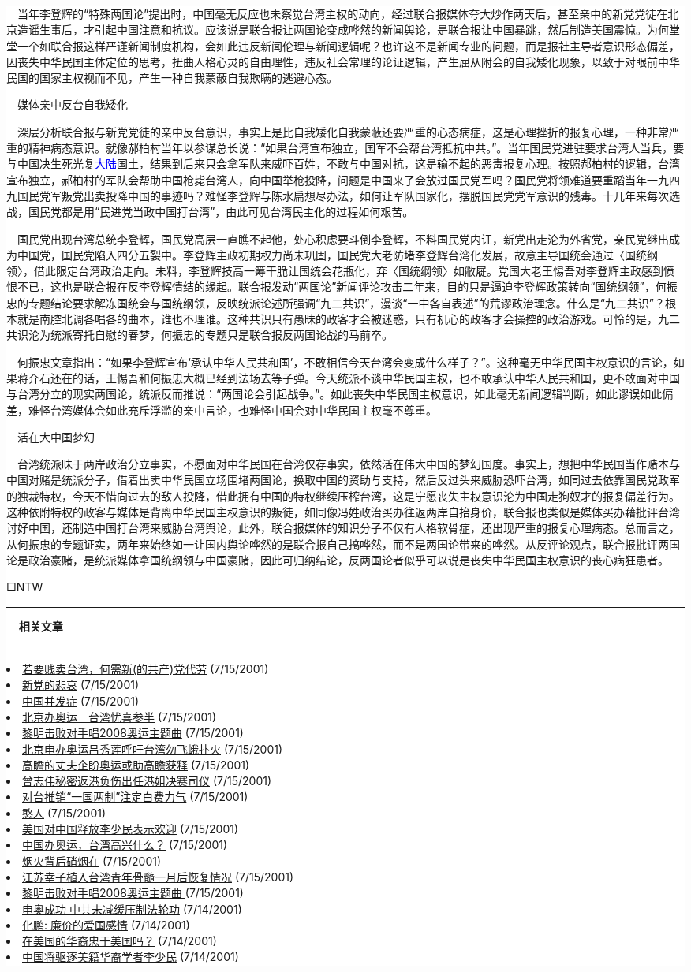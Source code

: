 <p>　当年李登辉的“特殊两国论”提出时，中国毫无反应也未察觉台湾主权的动向，经过联合报媒体夸大炒作两天后，甚至亲中的新党党徒在北京造谣生事后，才引起中国注意和抗议。应该说是联合报让两国论变成哗然的新闻舆论，是联合报让中国暴跳，然后制造美国震惊。为何堂堂一个如联合报这样严谨新闻制度机构，会如此违反新闻伦理与新闻逻辑呢？也许这不是新闻专业的问题，而是报社主导者意识形态偏差，因丧失中华民国主体定位的思考，扭曲人格心灵的自由理性，违反社会常理的论证逻辑，产生屈从附会的自我矮化现象，以致于对眼前中华民国的国家主权视而不见，产生一种自我蒙蔽自我欺瞒的逃避心态。</p>
<p>　媒体亲中反台自我矮化</p>
<p>　深层分析联合报与新党党徒的亲中反台意识，事实上是比自我矮化自我蒙蔽还要严重的心态病症，这是心理挫折的报复心理，一种非常严重的精神病态意识。就像郝柏村当年以参谋总长说：“如果台湾宣布独立，国军不会帮台湾抵抗中共。”。当年国民党进驻要求台湾人当兵，要与中国决生死光复<ahref=http://www3.epochtimes.com/news/epochnews/main/2.md#1><font color=blue>大陆</font></A>国土，结果到后来只会拿军队来威吓百姓，不敢与中国对抗，这是输不起的恶毒报复心理。按照郝柏村的逻辑，台湾宣布独立，郝柏村的军队会帮助中国枪毙台湾人，向中国举枪投降，问题是中国来了会放过国民党军吗？国民党将领难道要重蹈当年一九四九国民党军叛党出卖投降中国的事迹吗？难怪李登辉与陈水扁想尽办法，如何让军队国家化，摆脱国民党党军意识的残毒。十几年来每次选战，国民党都是用“民进党当政中国打台湾”，由此可见台湾民主化的过程如何艰苦。</p>
<p>　国民党出现台湾总统李登辉，国民党高层一直瞧不起他，处心积虑要斗倒李登辉，不料国民党内讧，新党出走沦为外省党，亲民党继出成为中国党，国民党陷入四分五裂中。李登辉主政初期权力尚未巩固，国民党大老防堵李登辉台湾化发展，故意主导国统会通过〈国统纲领〉，借此限定台湾政治走向。未料，李登辉技高一筹干脆让国统会花瓶化，弃〈国统纲领〉如敝屣。党国大老王惕吾对李登辉主政感到愤恨不已，这也是联合报在反李登辉情结的缘起。联合报发动“两国论”新闻评论攻击二年来，目的只是逼迫李登辉政策转向“国统纲领”，何振忠的专题结论要求解冻国统会与国统纲领，反映统派论述所强调“九二共识”，漫谈“一中各自表述”的荒谬政治理念。什么是“九二共识”？根本就是南腔北调各唱各的曲本，谁也不理谁。这种共识只有愚昧的政客才会被迷惑，只有机心的政客才会操控的政治游戏。可怜的是，九二共识沦为统派寄托自慰的春梦，何振忠的专题只是联合报反两国论战的马前卒。</p>
<p>　何振忠文章指出：“如果李登辉宣布‘承认中华人民共和国’，不敢相信今天台湾会变成什么样子？”。这种毫无中华民国主权意识的言论，如果蒋介石还在的话，王惕吾和何振忠大概已经到法场去等子弹。今天统派不谈中华民国主权，也不敢承认中华人民共和国，更不敢面对中国与台湾分立的现实两国论，统派反而推说：“两国论会引起战争。”。如此丧失中华民国主权意识，如此毫无新闻逻辑判断，如此谬误如此偏差，难怪台湾媒体会如此充斥浮滥的亲中言论，也难怪中国会对中华民国主权毫不尊重。</p>
<p>　活在大中国梦幻</p>
<p>　台湾统派昧于两岸政治分立事实，不愿面对中华民国在台湾仅存事实，依然活在伟大中国的梦幻国度。事实上，想把中华民国当作赌本与中国对赌是统派分子，借着出卖中华民国立场围堵两国论，换取中国的资助与支持，然后反过头来威胁恐吓台湾，如同过去依靠国民党政军的独裁特权，今天不惜向过去的敌人投降，借此拥有中国的特权继续压榨台湾，这是宁愿丧失主权意识沦为中国走狗奴才的报复偏差行为。这种依附特权的政客与媒体是背离中华民国主权意识的叛徒，如同像冯姓政治买办往返两岸自抬身价，联合报也类似是媒体买办藉批评台湾讨好中国，还制造中国打台湾来威胁台湾舆论，此外，联合报媒体的知识分子不仅有人格软骨症，还出现严重的报复心理病态。总而言之，从何振忠的专题证实，两年来始终如一让国内舆论哗然的是联合报自己搞哗然，而不是两国论带来的哗然。从反评论观点，联合报批评两国论是政治豪赌，是统派媒体拿国统纲领与中国豪赌，因此可归纳结论，反两国论者似乎可以说是丧失中华民国主权意识的丧心病狂患者。</p>
<p><p>□NTW<font color=#ffffff>(http://www.dajiyuan.com)</font></p>
<hr>
<p>&nbsp;&nbsp;&nbsp;&nbsp;<B><FONTCOLOR=red>相关文章</FONT></B><br /> &nbsp;&nbsp;&nbsp;&nbsp; </p>
<li> <A HREF=newscontent.asp?ID=110001 target=_blank class=ltnn>若要贱卖台湾，何需新(的共产)党代劳</a> (7/15/2001)&nbsp;&nbsp;&nbsp;&nbsp;
<li> <A HREF=newscontent.asp?ID=109997 target=_blank class=ltnn>新党的悲哀</a> (7/15/2001)&nbsp;&nbsp;&nbsp;&nbsp;
<li> <A HREF=newscontent.asp?ID=109995 target=_blank class=ltnn>中国并发症</a> (7/15/2001)&nbsp;&nbsp;&nbsp;&nbsp;
<li> <A HREF=newscontent.asp?ID=109963 target=_blank class=ltnn>北京办奥运　台湾忧喜参半</a> (7/15/2001)&nbsp;&nbsp;&nbsp;&nbsp;
<li> <A HREF=newscontent.asp?ID=109912 target=_blank class=ltnn>黎明击败对手唱2008奥运主题曲</a> (7/15/2001)&nbsp;&nbsp;&nbsp;&nbsp;
<li> <A HREF=newscontent.asp?ID=109883 target=_blank class=ltnn>北京申办奥运吕秀莲呼吁台湾勿飞蛾扑火</a> (7/15/2001)&nbsp;&nbsp;&nbsp;&nbsp;
<li> <A HREF=newscontent.asp?ID=109868 target=_blank class=ltnn>高瞻的丈夫企盼奥运或助高瞻获释</a> (7/15/2001)&nbsp;&nbsp;&nbsp;&nbsp;
<li> <A HREF=newscontent.asp?ID=109863 target=_blank class=ltnn>曾志伟秘密返港负伤出任港姐决赛司仪</a> (7/15/2001)&nbsp;&nbsp;&nbsp;&nbsp;
<li> <A HREF=newscontent.asp?ID=109842 target=_blank class=ltnn>对台推销“一国两制”注定白费力气</a> (7/15/2001)&nbsp;&nbsp;&nbsp;&nbsp;
<li> <A HREF=newscontent.asp?ID=109838 target=_blank class=ltnn>憨人</a> (7/15/2001)&nbsp;&nbsp;&nbsp;&nbsp;
<li> <A HREF=newscontent.asp?ID=109836 target=_blank class=ltnn>美国对中国释放李少民表示欢迎</a> (7/15/2001)&nbsp;&nbsp;&nbsp;&nbsp;
<li> <A HREF=newscontent.asp?ID=109835 target=_blank class=ltnn>中国办奥运，台湾高兴什么？</a> (7/15/2001)&nbsp;&nbsp;&nbsp;&nbsp;
<li> <A HREF=newscontent.asp?ID=109814 target=_blank class=ltnn>烟火背后硝烟在</a> (7/15/2001)&nbsp;&nbsp;&nbsp;&nbsp;
<li> <A HREF=newscontent.asp?ID=109785 target=_blank class=ltnn>江苏幸子植入台湾青年骨髓一月后恢复情况</a> (7/15/2001)&nbsp;&nbsp;&nbsp;&nbsp;
<li> <A HREF=newscontent.asp?ID=109769 target=_blank class=ltnn>黎明击败对手唱2008奥运主题曲 </a> (7/15/2001)&nbsp;&nbsp;&nbsp;&nbsp;
<li> <A HREF=newscontent.asp?ID=109686 target=_blank class=ltnn>申奥成功 中共未减缓压制法轮功</a> (7/14/2001)&nbsp;&nbsp;&nbsp;&nbsp;
<li> <A HREF=newscontent.asp?ID=109680 target=_blank class=ltnn>化鹏: 廉价的爱国感情</a> (7/14/2001)&nbsp;&nbsp;&nbsp;&nbsp;
<li> <A HREF=newscontent.asp?ID=109676 target=_blank class=ltnn>在美国的华裔忠于美国吗？</a> (7/14/2001)&nbsp;&nbsp;&nbsp;&nbsp;
<li> <A HREF=newscontent.asp?ID=109606 target=_blank class=ltnn>中国将驱逐美籍华裔学者李少民</a> (7/14/2001)&nbsp;&nbsp;&nbsp;&nbsp;